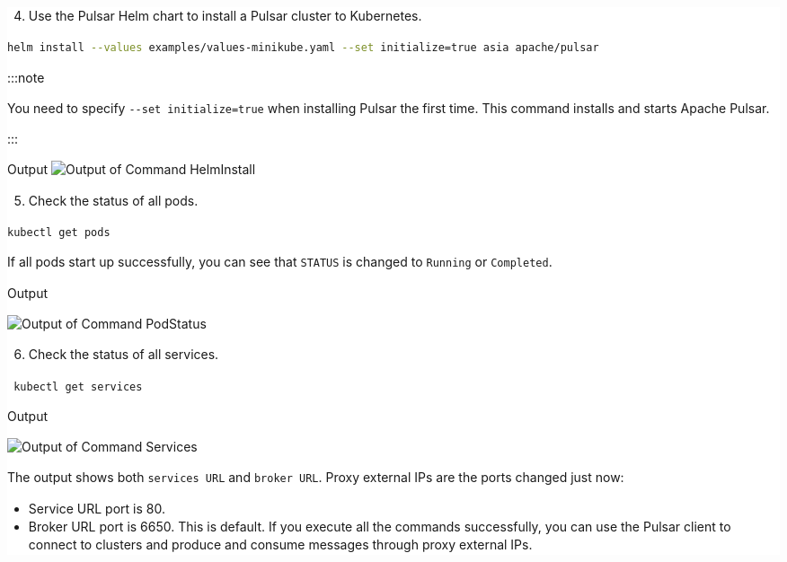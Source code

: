 4. Use the Pulsar Helm chart to install a Pulsar cluster to Kubernetes.

```bash
helm install --values examples/values-minikube.yaml --set initialize=true asia apache/pulsar
```

:::note

You need to specify `--set initialize=true` when installing Pulsar the first time. This command installs and starts Apache Pulsar.

:::

Output
![Output of Command HelmInstall](/assets/IBMCloud/HelmInstall.png)

5. Check the status of all pods.

```bash
kubectl get pods
```
If all pods start up successfully, you can see that `STATUS` is changed to `Running` or `Completed`.

Output

![Output of Command PodStatus](/assets/IBMCloud/PodStatus.png)

6. Check the status of all services.

```bash
 kubectl get services
```

Output

![Output of Command Services](/assets/IBMCloud/Services.png)

The output shows both `services URL` and `broker URL`.
Proxy external IPs are the ports changed just now:
- Service URL port is 80.
- Broker URL port is 6650. This is default.
If you execute all the commands successfully, you can use the Pulsar client to connect to  clusters and produce and consume messages through proxy external IPs.
